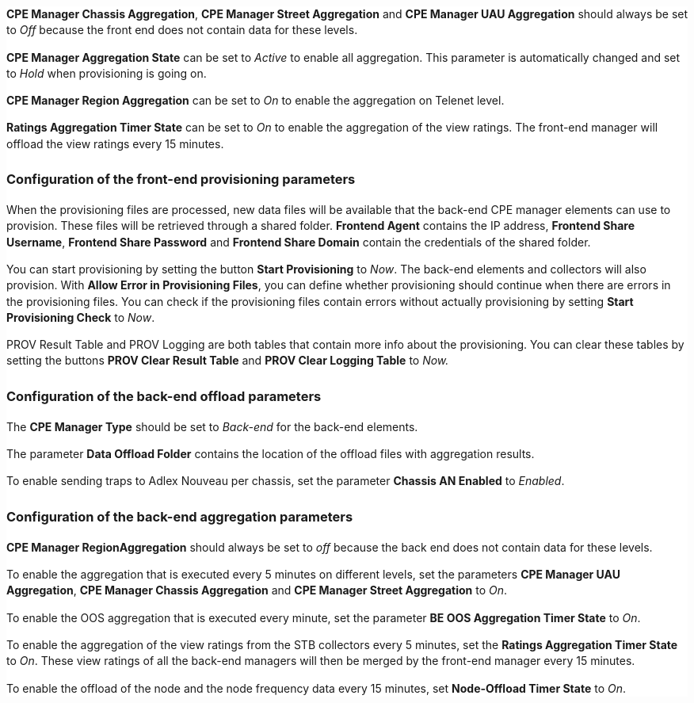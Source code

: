 **CPE Manager Chassis Aggregation**, **CPE Manager Street Aggregation** and **CPE Manager UAU Aggregation** should always be set to *Off* because the front end does not contain data for these levels.

**CPE Manager Aggregation State** can be set to *Active* to enable all aggregation. This parameter is automatically changed and set to *Hold* when provisioning is going on.

**CPE Manager Region Aggregation** can be set to *On* to enable the aggregation on Telenet level.

**Ratings Aggregation Timer State** can be set to *On* to enable the aggregation of the view ratings. The front-end manager will offload the view ratings every 15 minutes.

### Configuration of the front-end provisioning parameters

When the provisioning files are processed, new data files will be available that the back-end CPE manager elements can use to provision. These files will be retrieved through a shared folder. **Frontend Agent** contains the IP address, **Frontend Share Username**, **Frontend Share Password** and **Frontend Share Domain** contain the credentials of the shared folder.

You can start provisioning by setting the button **Start Provisioning** to *Now*. The back-end elements and collectors will also provision. With **Allow Error in Provisioning Files**, you can define whether provisioning should continue when there are errors in the provisioning files. You can check if the provisioning files contain errors without actually provisioning by setting **Start Provisioning Check** to *Now*.

PROV Result Table and PROV Logging are both tables that contain more info about the provisioning. You can clear these tables by setting the buttons **PROV Clear Result Table** and **PROV Clear Logging Table** to *Now.*

### Configuration of the back-end offload parameters

The **CPE Manager Type** should be set to *Back-end* for the back-end elements.

The parameter **Data Offload Folder** contains the location of the offload files with aggregation results.

To enable sending traps to Adlex Nouveau per chassis, set the parameter **Chassis AN Enabled** to *Enabled*.

### Configuration of the back-end aggregation parameters

**CPE Manager RegionAggregation** should always be set to *off* because the back end does not contain data for these levels.

To enable the aggregation that is executed every 5 minutes on different levels, set the parameters **CPE Manager UAU Aggregation**, **CPE Manager Chassis Aggregation** and **CPE Manager Street Aggregation** to *On*.

To enable the OOS aggregation that is executed every minute, set the parameter **BE OOS Aggregation Timer State** to *On*.

To enable the aggregation of the view ratings from the STB collectors every 5 minutes, set the **Ratings Aggregation Timer State** to *On*. These view ratings of all the back-end managers will then be merged by the front-end manager every 15 minutes.

To enable the offload of the node and the node frequency data every 15 minutes, set **Node-Offload Timer State** to *On*.
